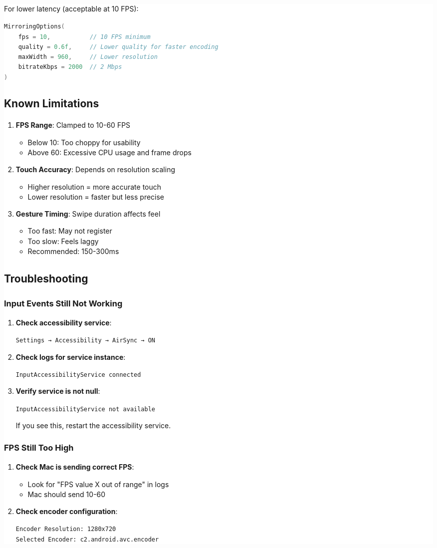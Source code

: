 For lower latency (acceptable at 10 FPS):

```kotlin
MirroringOptions(
    fps = 10,           // 10 FPS minimum
    quality = 0.6f,     // Lower quality for faster encoding
    maxWidth = 960,     // Lower resolution
    bitrateKbps = 2000  // 2 Mbps
)
```

## Known Limitations

1. **FPS Range**: Clamped to 10-60 FPS
   - Below 10: Too choppy for usability
   - Above 60: Excessive CPU usage and frame drops

2. **Touch Accuracy**: Depends on resolution scaling
   - Higher resolution = more accurate touch
   - Lower resolution = faster but less precise

3. **Gesture Timing**: Swipe duration affects feel
   - Too fast: May not register
   - Too slow: Feels laggy
   - Recommended: 150-300ms

## Troubleshooting

### Input Events Still Not Working

1. **Check accessibility service**:
   ```
   Settings → Accessibility → AirSync → ON
   ```

2. **Check logs for service instance**:
   ```
   InputAccessibilityService connected
   ```

3. **Verify service is not null**:
   ```
   InputAccessibilityService not available
   ```
   If you see this, restart the accessibility service.

### FPS Still Too High

1. **Check Mac is sending correct FPS**:
   - Look for "FPS value X out of range" in logs
   - Mac should send 10-60

2. **Check encoder configuration**:
   ```
   Encoder Resolution: 1280x720
   Selected Encoder: c2.android.avc.encoder
   ```
